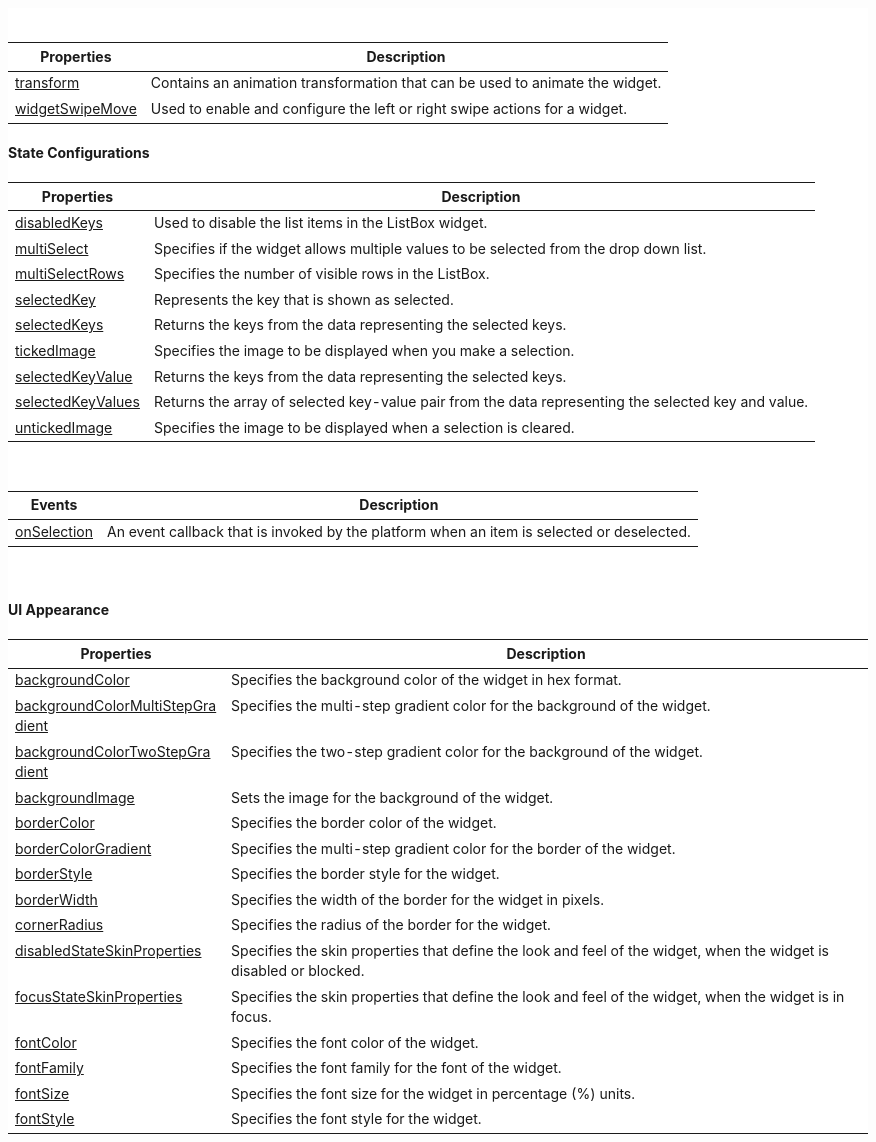  

| Properties | Description |
| --- | --- |
| [transform](ListBox_Basic_Properties.html#transfor) | Contains an animation transformation that can be used to animate the widget. |
| [widgetSwipeMove](ListBox_Basic_Properties.html#widgetSwipeMove) | Used to enable and configure the left or right swipe actions for a widget. |

#### State Configurations

| Properties | Description |
| --- | --- |
| [disabledKeys](ListBox_Basic_Properties.html#disabledKeys) | Used to disable the list items in the ListBox widget. |
| [multiSelect](ListBox_Basic_Properties.html#multiSel) | Specifies if the widget allows multiple values to be selected from the drop down list. |
| [multiSelectRows](ListBox_Basic_Properties.html#multiSel2) | Specifies the number of visible rows in the ListBox. |
| [selectedKey](ListBox_Basic_Properties.html#selected) | Represents the key that is shown as selected. |
| [selectedKeys](ListBox_Basic_Properties.html#selected2) | Returns the keys from the data representing the selected keys. |
| [tickedImage](ListBox_Basic_Properties.html#tickedIm) | Specifies the image to be displayed when you make a selection. |
| [selectedKeyValue](ListBox_Basic_Properties.html#selected2) | Returns the keys from the data representing the selected keys. |
| [selectedKeyValues](ListBox_Basic_Properties.html#selected3) | Returns the array of selected key-value pair from the data representing the selected key and value. |
| [untickedImage](ListBox_Basic_Properties.html#unticked) | Specifies the image to be displayed when a selection is cleared. |

 

| Events | Description |
| --- | --- |
| [onSelection](ListBox_Events.html#onSelect) | An event callback that is invoked by the platform when an item is selected or deselected. |

 

#### UI Appearance

| Properties | Description |
| --- | --- |
| [backgroundColor](ListBox_Basic_Properties.html#backgrou) | Specifies the background color of the widget in hex format. |
| [backgroundColorMultiStepGradient](ListBox_Basic_Properties.html#backgroundColorMultiStepGradient) | Specifies the multi-step gradient color for the background of the widget. |
| [backgroundColorTwoStepGradient](ListBox_Basic_Properties.html#backgroundColorTwoStepGradient) | Specifies the two-step gradient color for the background of the widget. |
| [backgroundImage](ListBox_Basic_Properties.html#backgroundImage) | Sets the image for the background of the widget. |
| [borderColor](ListBox_Basic_Properties.html#borderColor) | Specifies the border color of the widget. |
| [borderColorGradient](ListBox_Basic_Properties.html#borderColorGradient) | Specifies the multi-step gradient color for the border of the widget. |
| [borderStyle](ListBox_Basic_Properties.html#borderStyle) | Specifies the border style for the widget. |
| [borderWidth](ListBox_Basic_Properties.html#borderWidth) | Specifies the width of the border for the widget in pixels. |
| [cornerRadius](ListBox_Basic_Properties.html#cornerRadius) | Specifies the radius of the border for the widget. |
| [disabledStateSkinProperties](ListBox_Basic_Properties.html#disabledStateSkinProperties) | Specifies the skin properties that define the look and feel of the widget, when the widget is disabled or blocked. |
| [focusStateSkinProperties](ListBox_Basic_Properties.html#focusStateSkinProperties) | Specifies the skin properties that define the look and feel of the widget, when the widget is in focus. |
| [fontColor](ListBox_Basic_Properties.html#fontColor) | Specifies the font color of the widget. |
| [fontFamily](ListBox_Basic_Properties.html#fontFamily) | Specifies the font family for the font of the widget. |
| [fontSize](ListBox_Basic_Properties.html#fontSize) | Specifies the font size for the widget in percentage (%) units. |
| [fontStyle](ListBox_Basic_Properties.html#fontStyle) | Specifies the font style for the widget. |